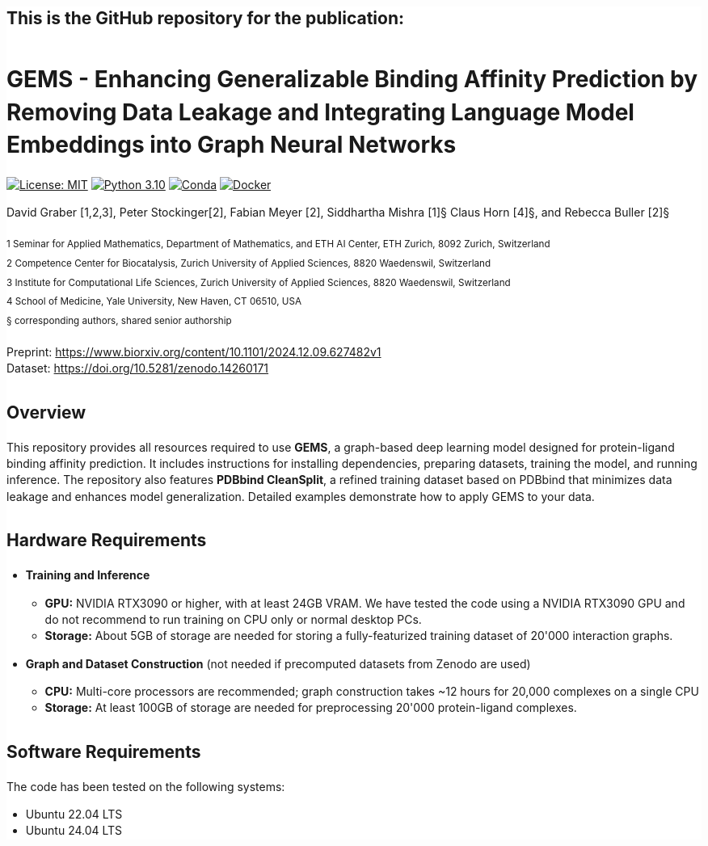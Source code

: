 ## This is the GitHub repository for the publication: 

#  GEMS - Enhancing Generalizable Binding Affinity Prediction by Removing Data Leakage and Integrating Language Model Embeddings into Graph Neural Networks
[![License: MIT](https://img.shields.io/badge/License-MIT-yellow.svg)](https://opensource.org/licenses/MIT)
[![Python 3.10](https://img.shields.io/badge/Python-3.10-blue.svg)](https://www.python.org/downloads/release/python-310/)
[![Conda](https://img.shields.io/badge/conda-supported-green.svg)](https://docs.conda.io/)
[![Docker](https://img.shields.io/badge/docker-supported-blue.svg)](https://www.docker.com/)


David Graber [1,2,3], Peter Stockinger[2], Fabian Meyer [2], Siddhartha Mishra [1]§ Claus Horn [4]§, and Rebecca Buller [2]§

<sub>1 Seminar for Applied Mathematics, Department of Mathematics, and ETH AI Center, ETH Zurich, 8092 Zurich, Switzerland</sub><br />
<sub>2 Competence Center for Biocatalysis, Zurich University of Applied Sciences, 8820 Waedenswil, Switzerland</sub><br />
<sub>3 Institute for Computational Life Sciences, Zurich University of Applied Sciences, 8820 Waedenswil, Switzerland</sub><br />
<sub>4 School of Medicine, Yale University, New Haven, CT 06510, USA</sub><br />
<sub>§ corresponding authors, shared senior authorship</sub>
<br /> <br /> 
Preprint: https://www.biorxiv.org/content/10.1101/2024.12.09.627482v1 <br />
Dataset: https://doi.org/10.5281/zenodo.14260171 

## Overview 
This repository provides all resources required to use **GEMS**, a graph-based deep learning model designed for protein-ligand binding affinity prediction. It includes instructions for installing dependencies, preparing datasets, training the model, and running inference. The repository also features **PDBbind CleanSplit**, a refined training dataset based on PDBbind that minimizes data leakage and enhances model generalization. Detailed examples demonstrate how to apply GEMS to your data.


## Hardware Requirements
* **Training and Inference**
	- **GPU:** NVIDIA RTX3090 or higher, with at least 24GB VRAM. We have tested the code using a NVIDIA RTX3090 GPU and do not recommend to run training on CPU only or normal desktop PCs.
	- **Storage:** About 5GB of storage are needed for storing a fully-featurized training dataset of 20'000 interaction graphs.

* **Graph and Dataset Construction** (not needed if precomputed datasets from Zenodo are used)
	- **CPU:** Multi-core processors are recommended; graph construction takes ~12 hours for 20,000 complexes on a single CPU
	- **Storage:** At least 100GB of storage are needed for preprocessing 20'000 protein-ligand complexes.

## Software Requirements
The code has been tested on the following systems:
- Ubuntu 22.04 LTS
- Ubuntu 24.04 LTS
